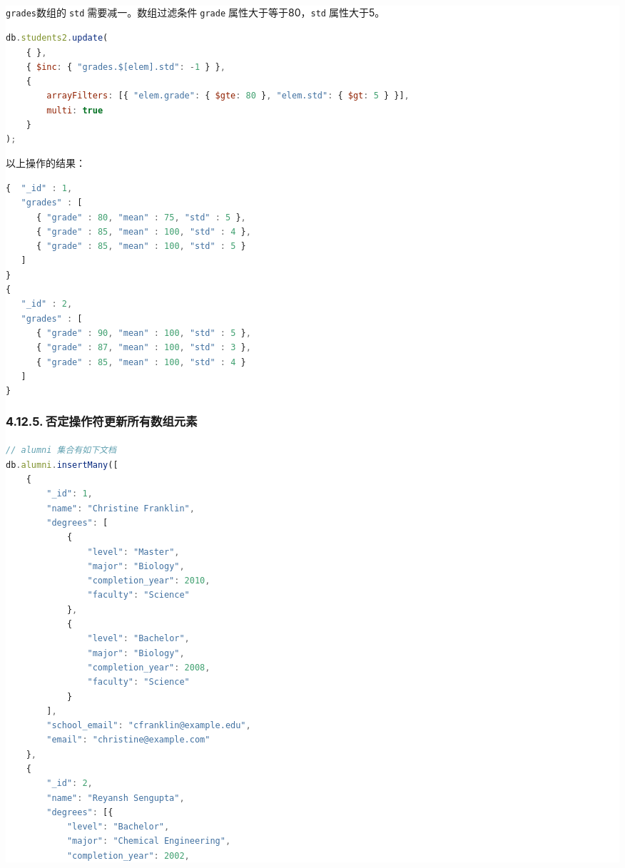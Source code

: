 `grades`数组的 `std` 需要减一。数组过滤条件 `grade` 属性大于等于80，`std` 属性大于5。

```javascript
db.students2.update(
    { }, 
    { $inc: { "grades.$[elem].std": -1 } }, 
    {
        arrayFilters: [{ "elem.grade": { $gte: 80 }, "elem.std": { $gt: 5 } }],
        multi: true
    }
);
```

以上操作的结果：

```javascript
{  "_id" : 1,
   "grades" : [
      { "grade" : 80, "mean" : 75, "std" : 5 },
      { "grade" : 85, "mean" : 100, "std" : 4 },
      { "grade" : 85, "mean" : 100, "std" : 5 }
   ]
}
{
   "_id" : 2,
   "grades" : [
      { "grade" : 90, "mean" : 100, "std" : 5 },
      { "grade" : 87, "mean" : 100, "std" : 3 },
      { "grade" : 85, "mean" : 100, "std" : 4 }
   ]
}
```



### 4.12.5. 否定操作符更新所有数组元素

```javascript
// alumni 集合有如下文档
db.alumni.insertMany([
    {
        "_id": 1,
        "name": "Christine Franklin",
        "degrees": [
            {
                "level": "Master",
                "major": "Biology",
                "completion_year": 2010,
                "faculty": "Science"
            },
            {
                "level": "Bachelor",
                "major": "Biology",
                "completion_year": 2008,
                "faculty": "Science"
            }
        ],
        "school_email": "cfranklin@example.edu",
        "email": "christine@example.com"
    },
    {
        "_id": 2,
        "name": "Reyansh Sengupta",
        "degrees": [{
            "level": "Bachelor",
            "major": "Chemical Engineering",
            "completion_year": 2002,
```
